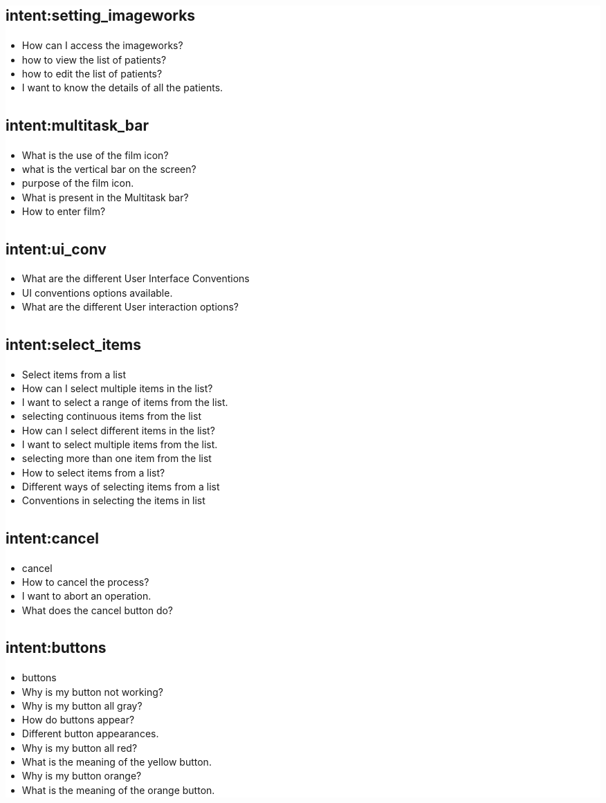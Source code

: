 

## intent:setting_imageworks
- How can I access the imageworks?
- how to view the list of patients?
- how to edit the list of patients?
- I want to know the details of all the patients.

## intent:multitask_bar
- What is the use of the film icon?
- what is the vertical bar on the screen?
- purpose of the film icon.
- What is present in the Multitask bar?  
- How to enter film?

## intent:ui_conv
- What are the different User Interface Conventions
- UI conventions options available.
- What are the different User interaction options?

## intent:select_items
- Select items from a list
- How can I select multiple items in the list?
- I want to select a range of items from the list.
- selecting continuous items from the list
- How can I select different items in the list?
- I want to select multiple items from the list.
- selecting more than one item from the list
- How to select items from a list?
- Different ways of selecting items from a list
- Conventions in selecting the items in list 

## intent:cancel
- cancel
- How to cancel the process?
- I want to abort an operation.
- What does the cancel button do?

## intent:buttons
- buttons
- Why is my button not working?
- Why is my button all gray?
- How do buttons appear?
- Different button appearances. 
- Why is my button all red?
- What is the meaning of the yellow button.
- Why is my button orange?
- What is the meaning of the orange button.
